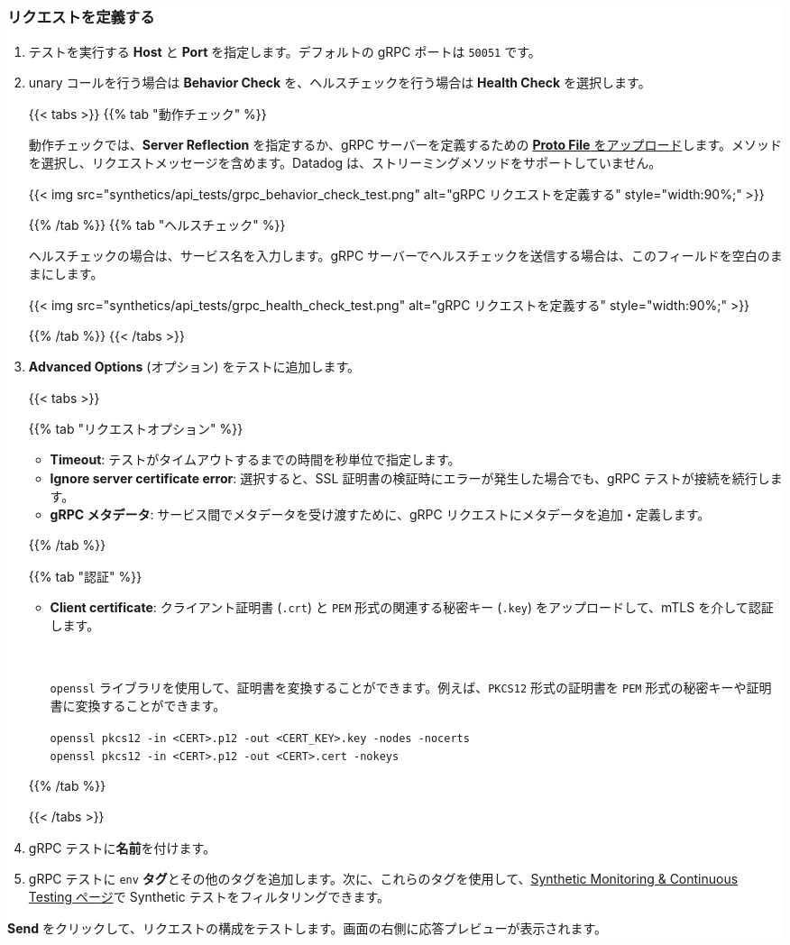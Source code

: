 ### リクエストを定義する

1. テストを実行する **Host** と **Port** を指定します。デフォルトの gRPC ポートは `50051` です。
2. unary コールを行う場合は **Behavior Check** を、ヘルスチェックを行う場合は **Health Check** を選択します。

   {{< tabs >}}
   {{% tab "動作チェック" %}}

   動作チェックでは、**Server Reflection** を指定するか、gRPC サーバーを定義するための [**Proto File** をアップロード][101]します。メソッドを選択し、リクエストメッセージを含めます。Datadog は、ストリーミングメソッドをサポートしていません。

   {{< img src="synthetics/api_tests/grpc_behavior_check_test.png" alt="gRPC リクエストを定義する" style="width:90%;" >}}

   [101]: https://grpc.io/docs/what-is-grpc/introduction/#working-with-protocol-buffers

   {{% /tab %}}
   {{% tab "ヘルスチェック" %}}

   ヘルスチェックの場合は、サービス名を入力します。gRPC サーバーでヘルスチェックを送信する場合は、このフィールドを空白のままにします。

   {{< img src="synthetics/api_tests/grpc_health_check_test.png" alt="gRPC リクエストを定義する" style="width:90%;" >}}

   {{% /tab %}}
   {{< /tabs >}}

3. **Advanced Options** (オプション) をテストに追加します。

   {{< tabs >}}

   {{% tab "リクエストオプション" %}}

   * **Timeout**: テストがタイムアウトするまでの時間を秒単位で指定します。
   * **Ignore server certificate error**: 選択すると、SSL 証明書の検証時にエラーが発生した場合でも、gRPC テストが接続を続行します。
   * **gRPC メタデータ**: サービス間でメタデータを受け渡すために、gRPC リクエストにメタデータを追加・定義します。

   {{% /tab %}}

   {{% tab "認証" %}}

   * **Client certificate**: クライアント証明書 (`.crt`) と `PEM` 形式の関連する秘密キー (`.key`) をアップロードして、mTLS を介して認証します。

     <br/>

     `openssl` ライブラリを使用して、証明書を変換することができます。例えば、`PKCS12` 形式の証明書を `PEM` 形式の秘密キーや証明書に変換することができます。

      ```
      openssl pkcs12 -in <CERT>.p12 -out <CERT_KEY>.key -nodes -nocerts
      openssl pkcs12 -in <CERT>.p12 -out <CERT>.cert -nokeys
      ```

   {{% /tab %}}

   {{< /tabs >}}

3. gRPC テストに**名前**を付けます。

4. gRPC テストに `env` **タグ**とその他のタグを追加します。次に、これらのタグを使用して、[Synthetic Monitoring & Continuous Testing ページ][4]で Synthetic テストをフィルタリングできます。

**Send** をクリックして、リクエストの構成をテストします。画面の右側に応答プレビューが表示されます。


[1]: https://restfulapi.net/json-jsonpath/
[2]: https://www.w3schools.com/xml/xpath_syntax.asp
[3]: https://developer.mozilla.org/en-US/docs/Web/JavaScript/Guide/Regular_Expressions
[1]: https://github.com/grpc/grpc/blob/master/doc/health-checking.md
[2]: /ja/synthetics/private_locations
[3]: /ja/synthetics/cicd_testing
[4]: /ja/synthetics/search/#search
[5]: /ja/monitors/notify/#configure-notifications-and-automations
[6]: https://www.markdownguide.org/basic-syntax/
[7]: /ja/monitors/notify/?tab=is_recoveryis_alert_recovery#conditional-variables
[8]: /ja/synthetics/guide/synthetic-test-monitors
[9]: /ja/synthetics/settings/#global-variables
[10]: https://grpc.github.io/grpc/core/md_doc_statuscodes.html
[11]: /ja/synthetics/api_tests/errors/#ssl-errors
[12]: /ja/account_management/rbac/
[13]: /ja/account_management/rbac#custom-roles
[14]: /ja/account_management/rbac/#create-a-custom-role